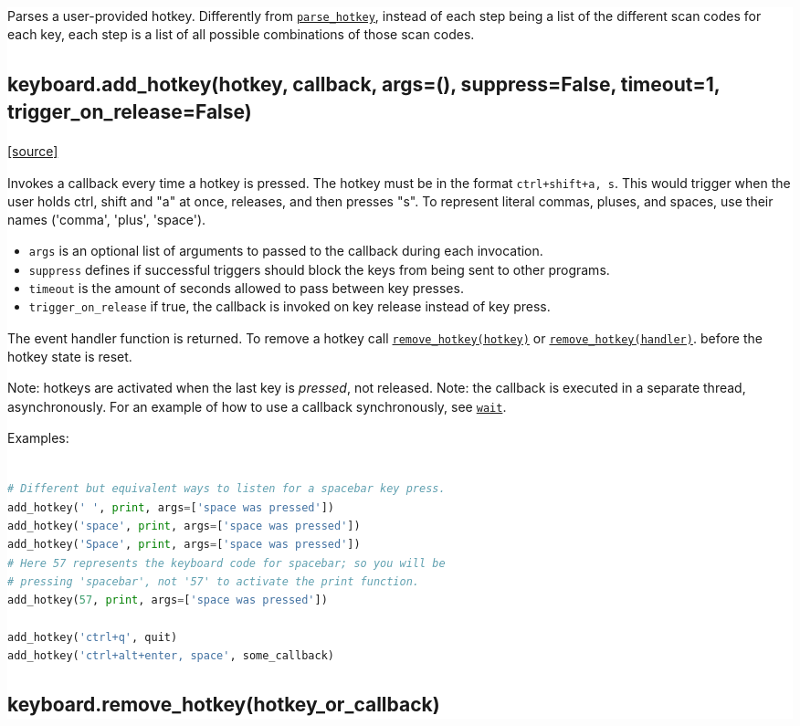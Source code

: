 Parses a user-provided hotkey. Differently from [`parse_hotkey`](#keyboard.parse_hotkey),
instead of each step being a list of the different scan codes for each key,
each step is a list of all possible combinations of those scan codes.



<a name="keyboard.add_hotkey"/>

## keyboard.**add\_hotkey**(hotkey, callback, args=(), suppress=False, timeout=1, trigger\_on\_release=False)

[\[source\]](https://github.com/boppreh/keyboard/blob/master/keyboard/__init__.py#L600)


Invokes a callback every time a hotkey is pressed. The hotkey must
be in the format `ctrl+shift+a, s`. This would trigger when the user holds
ctrl, shift and "a" at once, releases, and then presses "s". To represent
literal commas, pluses, and spaces, use their names ('comma', 'plus',
'space').

- `args` is an optional list of arguments to passed to the callback during
each invocation.
- `suppress` defines if successful triggers should block the keys from being
sent to other programs.
- `timeout` is the amount of seconds allowed to pass between key presses.
- `trigger_on_release` if true, the callback is invoked on key release instead
of key press.

The event handler function is returned. To remove a hotkey call
[`remove_hotkey(hotkey)`](#keyboard.remove_hotkey) or [`remove_hotkey(handler)`](#keyboard.remove_hotkey).
before the hotkey state is reset.

Note: hotkeys are activated when the last key is *pressed*, not released.
Note: the callback is executed in a separate thread, asynchronously. For an
example of how to use a callback synchronously, see [`wait`](#keyboard.wait).

Examples:

```py

# Different but equivalent ways to listen for a spacebar key press.
add_hotkey(' ', print, args=['space was pressed'])
add_hotkey('space', print, args=['space was pressed'])
add_hotkey('Space', print, args=['space was pressed'])
# Here 57 represents the keyboard code for spacebar; so you will be
# pressing 'spacebar', not '57' to activate the print function.
add_hotkey(57, print, args=['space was pressed'])

add_hotkey('ctrl+q', quit)
add_hotkey('ctrl+alt+enter, space', some_callback)
```



<a name="keyboard.remove_hotkey"/>

## keyboard.**remove\_hotkey**(hotkey\_or\_callback)
